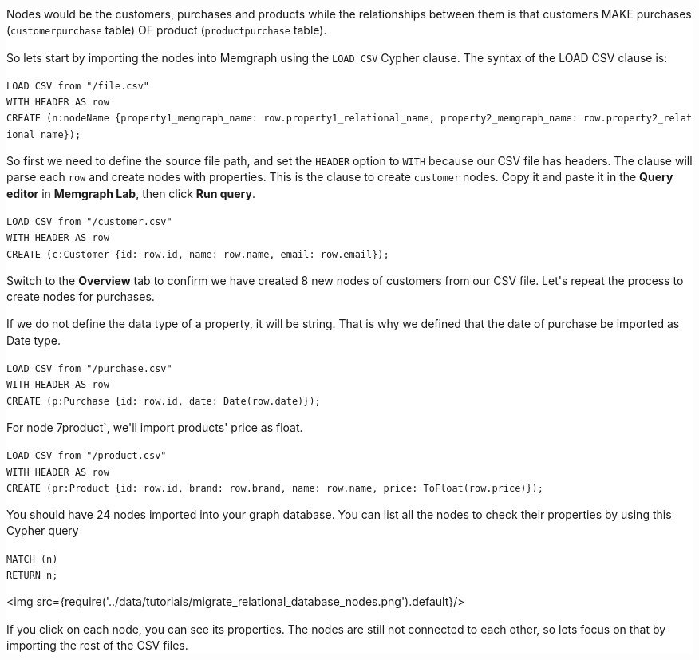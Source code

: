 Nodes would be the customers, purchases and products while the relationships
between them is that customers MAKE purchases (`customerpurchase` table) OF
product (`productpurchase` table). 

So lets start by importing the nodes into Memgraph using the `LOAD CSV` Cypher clause. The syntax of the LOAD CSV clause is:

```cypher
LOAD CSV from "/file.csv" 
WITH HEADER AS row 
CREATE (n:nodeName {property1_memgraph_name: row.property1_relational_name, property2_memgraph_name: row.property2_relational_name});
```

So first we need to define the source file path, and set the `HEADER` option to
`WITH` because our CSV file has headers. The clause will parse each `row` and
create nodes with properties. This is the clause to create `customer` nodes.
Copy it and paste it in the **Query editor** in **Memgraph Lab**, then click **Run query**.

```cypher
LOAD CSV from "/customer.csv"
WITH HEADER AS row
CREATE (c:Customer {id: row.id, name: row.name, email: row.email});
```

Switch to the **Overview** tab to confirm we have created 8 new nodes of
customers from our CSV file. Let's repeat the process to create nodes for
purchases. 

If we do not define the data type of a property, it will be string. That is why
we defined that the date of purchase be imported as Date type.

```cypher
LOAD CSV from "/purchase.csv"
WITH HEADER AS row
CREATE (p:Purchase {id: row.id, date: Date(row.date)});
```

For node 7product`, we'll import products' price as float.

```cypher
LOAD CSV from "/product.csv"
WITH HEADER AS row
CREATE (pr:Product {id: row.id, brand: row.brand, name: row.name, price: ToFloat(row.price)});
```

You should have 24 nodes imported into your graph database. You can list all the
nodes to check their properties by using this Cypher query

```cypher
MATCH (n)
RETURN n;
```

<img src={require('../data/tutorials/migrate_relational_database_nodes.png').default}/>

If you click on each node, you can see its properties. The nodes are still not
connected to each other, so lets focus on that by importing the rest of the CSV
files. 
